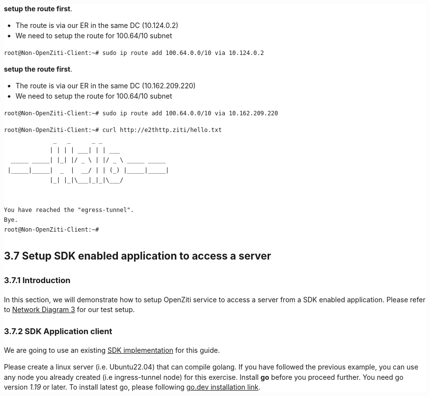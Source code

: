 **setup the route first**.
- The route is via our ER in the same DC (10.124.0.2)
- We need to setup the route for 100.64/10 subnet
```
root@Non-OpenZiti-Client:~# sudo ip route add 100.64.0.0/10 via 10.124.0.2
```

</TabItem>
<TabItem value="Azure">

</TabItem>
<TabItem value="GCP">

</TabItem>
<TabItem value="OCI">

</TabItem>
<TabItem value="IBM">

**setup the route first**.
- The route is via our ER in the same DC (10.162.209.220)
- We need to setup the route for 100.64/10 subnet
```
root@Non-OpenZiti-Client:~# sudo ip route add 100.64.0.0/10 via 10.162.209.220
```

</TabItem>
</Tabs>

```
root@Non-OpenZiti-Client:~# curl http://e2thttp.ziti/hello.txt
              _   _      _ _
             | | | | ___| | | ___
  _____ _____| |_| |/ _ \ | |/ _ \ _____ _____
 |_____|_____|  _  |  __/ | | (_) |_____|_____|
             |_| |_|\___|_|_|\___/


You have reached the "egress-tunnel".
Bye.
root@Non-OpenZiti-Client:~# 
```


## 3.7 Setup SDK enabled application to access a server

### 3.7.1 Introduction
In this section, we will demonstrate how to setup OpenZiti service to access a server from a SDK enabled application. Please refer to [Network Diagram 3](#313-network-diagram-3) for our test setup.

### 3.7.2 SDK Application client

We are going to use an existing [SDK implementation](https://github.com/openziti/sdk-golang/tree/main/example/curlz) for this guide.

Please create a linux server (i.e. Ubuntu22.04) that can compile golang. If you have followed the previous example, you can use any node you already created (i.e ingress-tunnel node) for this exercise.  Install **go** before you proceed further. You need go version *1.19* or later. To install latest go, please following [go.dev installation link](https://go.dev/doc/install).
